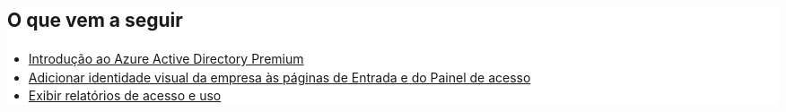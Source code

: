 
## O que vem a seguir

- [Introdução ao Azure Active Directory Premium](active-directory-get-started-premium.md)
- [Adicionar identidade visual da empresa às páginas de Entrada e do Painel de acesso](active-directory-add-company-branding.md)
- [Exibir relatórios de acesso e uso](active-directory-view-access-usage-reports.md)

